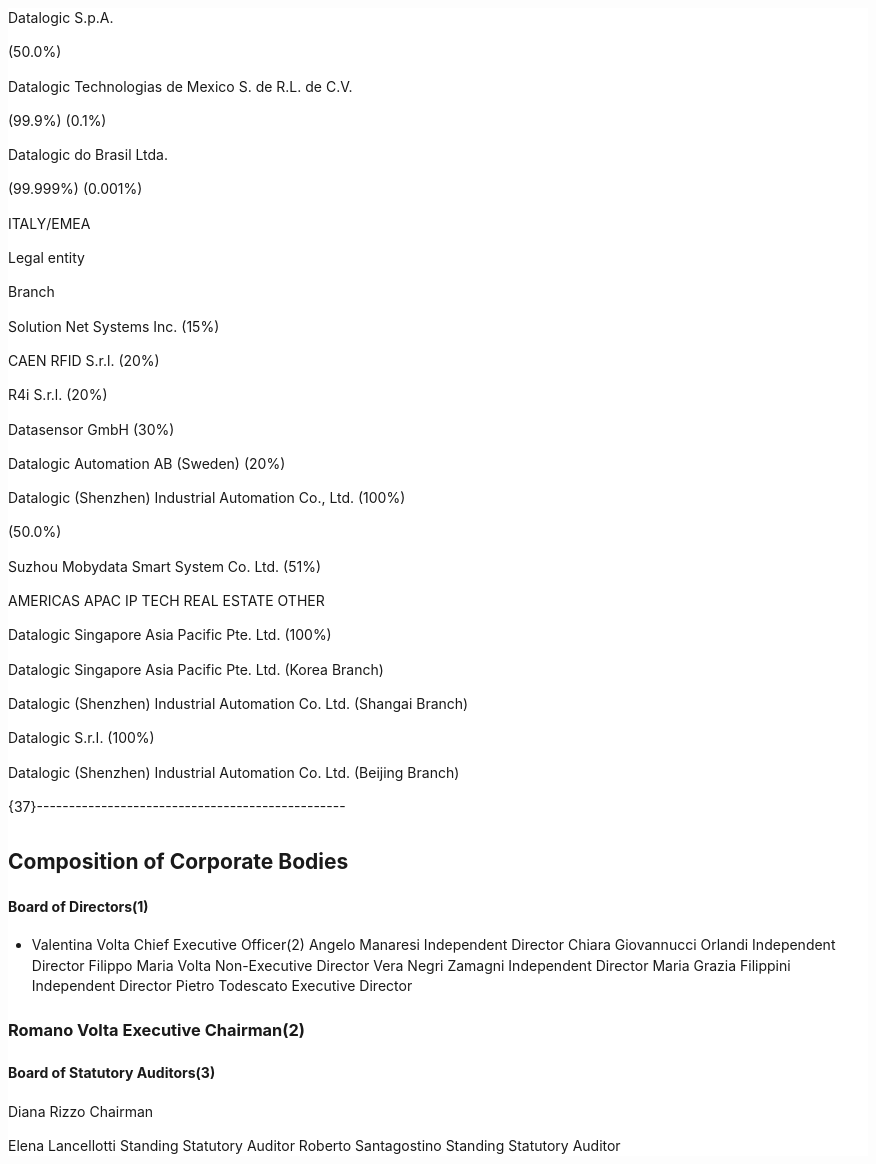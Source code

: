 Datalogic S.p.A.

(50.0%)

Datalogic Technologias de Mexico S. de R.L. de C.V.

(99.9%) (0.1%)

Datalogic do Brasil Ltda.

(99.999%) (0.001%)

ITALY/EMEA

Legal entity

Branch

Solution Net Systems Inc. (15%)

CAEN RFID S.r.l. (20%)

R4i S.r.l. (20%)

Datasensor GmbH (30%)

Datalogic Automation AB (Sweden) (20%)

Datalogic (Shenzhen) Industrial Automation Co., Ltd. (100%)

(50.0%)

Suzhou Mobydata Smart System Co. Ltd. (51%)

AMERICAS APAC IP TECH REAL ESTATE OTHER

Datalogic Singapore Asia Pacific Pte. Ltd. (100%)

Datalogic Singapore Asia Pacific Pte. Ltd. (Korea Branch)

Datalogic (Shenzhen) Industrial Automation Co. Ltd. (Shangai Branch)

Datalogic S.r.I. (100%)

Datalogic (Shenzhen) Industrial Automation Co. Ltd. (Beijing Branch)

{37}------------------------------------------------

## **Composition of Corporate Bodies**

#### **Board of Directors(1)**

- Valentina Volta Chief Executive Officer(2) Angelo Manaresi Independent Director Chiara Giovannucci Orlandi Independent Director Filippo Maria Volta Non-Executive Director Vera Negri Zamagni Independent Director Maria Grazia Filippini Independent Director Pietro Todescato Executive Director
### Romano Volta Executive Chairman(2)

#### **Board of Statutory Auditors(3)**

Diana Rizzo Chairman

Elena Lancellotti Standing Statutory Auditor Roberto Santagostino Standing Statutory Auditor
